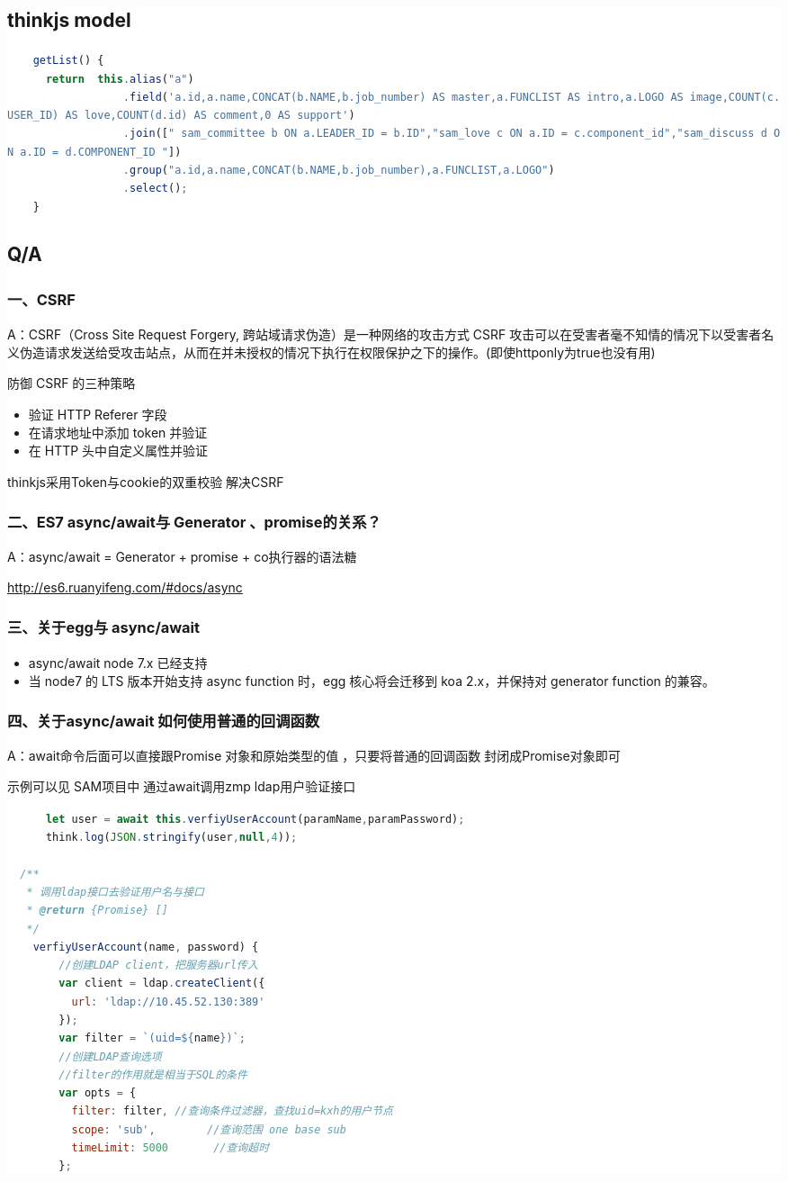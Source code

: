 

## thinkjs model
```javascript
    getList() {
      return  this.alias("a")
                  .field('a.id,a.name,CONCAT(b.NAME,b.job_number) AS master,a.FUNCLIST AS intro,a.LOGO AS image,COUNT(c.USER_ID) AS love,COUNT(d.id) AS comment,0 AS support')
                  .join([" sam_committee b ON a.LEADER_ID = b.ID","sam_love c ON a.ID = c.component_id","sam_discuss d ON a.ID = d.COMPONENT_ID "])
                  .group("a.id,a.name,CONCAT(b.NAME,b.job_number),a.FUNCLIST,a.LOGO")
                  .select();
    }
```



## Q/A

### 一、CSRF
A：CSRF（Cross Site Request Forgery, 跨站域请求伪造）是一种网络的攻击方式
CSRF 攻击可以在受害者毫不知情的情况下以受害者名义伪造请求发送给受攻击站点，从而在并未授权的情况下执行在权限保护之下的操作。(即使httponly为true也没有用)

防御 CSRF 的三种策略
- 验证 HTTP Referer 字段
- 在请求地址中添加 token 并验证
- 在 HTTP 头中自定义属性并验证

thinkjs采用Token与cookie的双重校验 解决CSRF

### 二、ES7 async/await与 Generator 、promise的关系？
A：async/await = Generator  + promise + co执行器的语法糖

 http://es6.ruanyifeng.com/#docs/async

### 三、关于egg与 async/await
- async/await node 7.x 已经支持
- 当 node7 的 LTS 版本开始支持 async function 时，egg 核心将会迁移到 koa 2.x，并保持对 generator function 的兼容。

### 四、关于async/await 如何使用普通的回调函数
A：await命令后面可以直接跟Promise 对象和原始类型的值
，只要将普通的回调函数 封闭成Promise对象即可

示例可以见 SAM项目中 通过await调用zmp ldap用户验证接口
```javascript
      let user = await this.verfiyUserAccount(paramName,paramPassword);
      think.log(JSON.stringify(user,null,4));

  /**
   * 调用ldap接口去验证用户名与接口
   * @return {Promise} []
   */
    verfiyUserAccount(name, password) {
        //创建LDAP client，把服务器url传入
        var client = ldap.createClient({
          url: 'ldap://10.45.52.130:389'
        });
        var filter = `(uid=${name})`;
        //创建LDAP查询选项
        //filter的作用就是相当于SQL的条件
        var opts = {
          filter: filter, //查询条件过滤器，查找uid=kxh的用户节点
          scope: 'sub',        //查询范围 one base sub
          timeLimit: 5000       //查询超时
        };
```